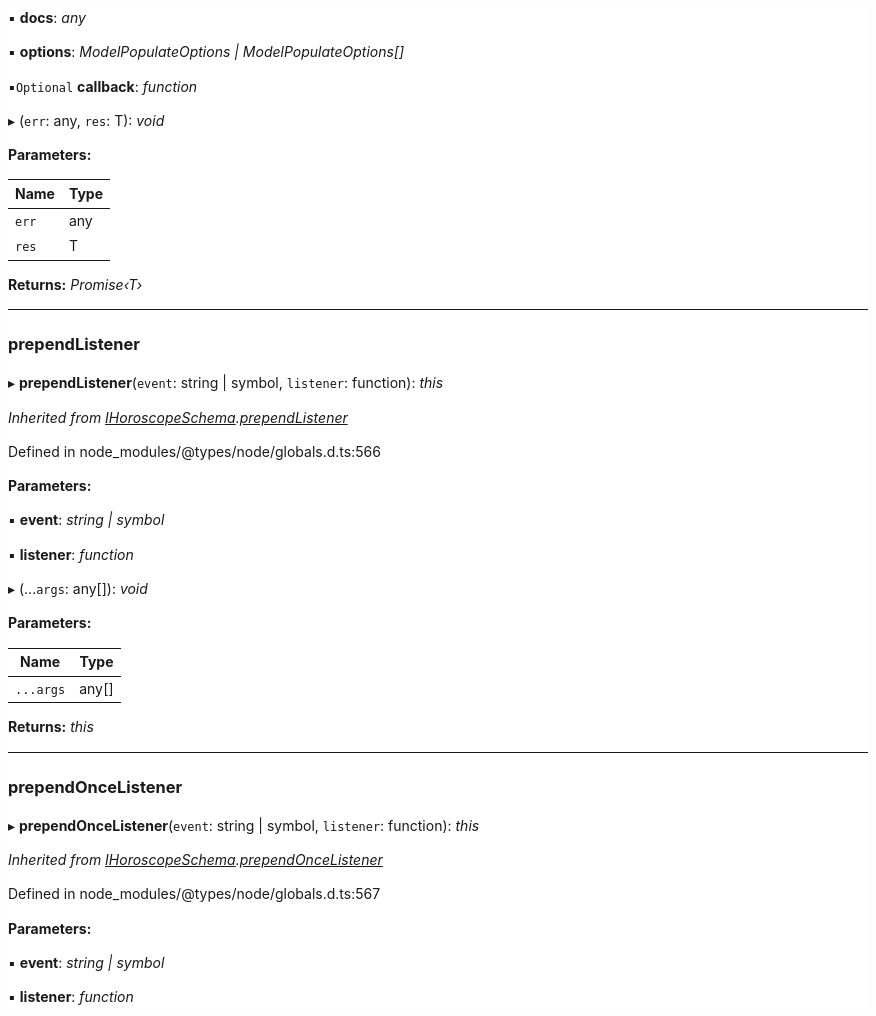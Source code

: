 ▪ **docs**: *any*

▪ **options**: *ModelPopulateOptions | ModelPopulateOptions[]*

▪`Optional`  **callback**: *function*

▸ (`err`: any, `res`: T): *void*

**Parameters:**

Name | Type |
------ | ------ |
`err` | any |
`res` | T |

**Returns:** *Promise‹T›*

___

###  prependListener

▸ **prependListener**(`event`: string | symbol, `listener`: function): *this*

*Inherited from [IHoroscopeSchema](_models_horoscope_.ihoroscopeschema.md).[prependListener](_models_horoscope_.ihoroscopeschema.md#prependlistener)*

Defined in node_modules/@types/node/globals.d.ts:566

**Parameters:**

▪ **event**: *string | symbol*

▪ **listener**: *function*

▸ (...`args`: any[]): *void*

**Parameters:**

Name | Type |
------ | ------ |
`...args` | any[] |

**Returns:** *this*

___

###  prependOnceListener

▸ **prependOnceListener**(`event`: string | symbol, `listener`: function): *this*

*Inherited from [IHoroscopeSchema](_models_horoscope_.ihoroscopeschema.md).[prependOnceListener](_models_horoscope_.ihoroscopeschema.md#prependoncelistener)*

Defined in node_modules/@types/node/globals.d.ts:567

**Parameters:**

▪ **event**: *string | symbol*

▪ **listener**: *function*
